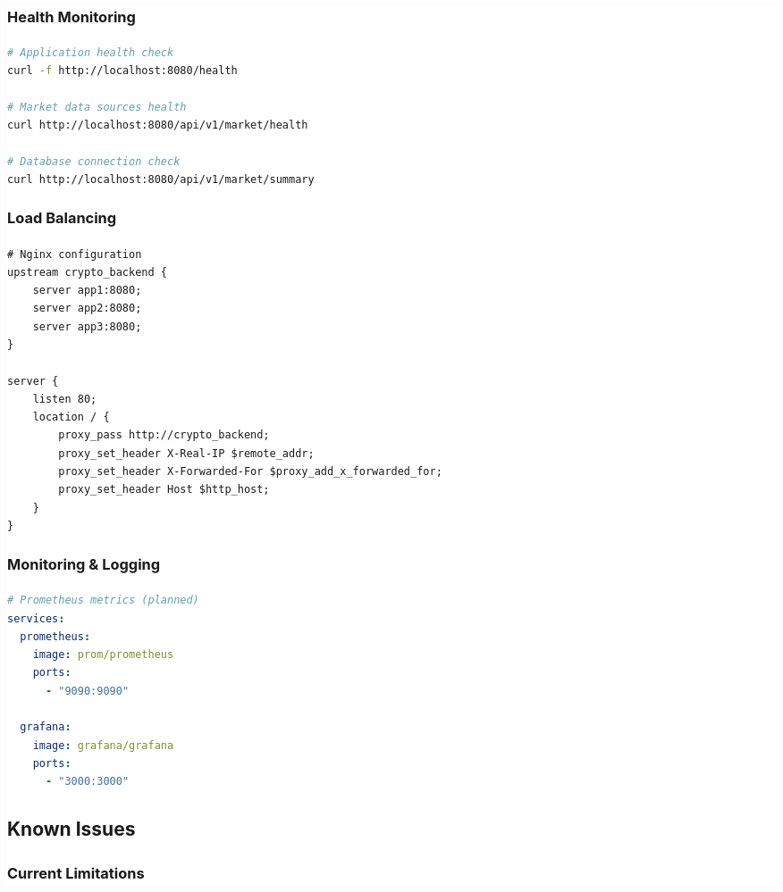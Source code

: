 ### Health Monitoring
```bash
# Application health check
curl -f http://localhost:8080/health

# Market data sources health
curl http://localhost:8080/api/v1/market/health

# Database connection check
curl http://localhost:8080/api/v1/market/summary
```

### Load Balancing
```nginx
# Nginx configuration
upstream crypto_backend {
    server app1:8080;
    server app2:8080;
    server app3:8080;
}

server {
    listen 80;
    location / {
        proxy_pass http://crypto_backend;
        proxy_set_header X-Real-IP $remote_addr;
        proxy_set_header X-Forwarded-For $proxy_add_x_forwarded_for;
        proxy_set_header Host $http_host;
    }
}
```

### Monitoring & Logging
```yaml
# Prometheus metrics (planned)
services:
  prometheus:
    image: prom/prometheus
    ports:
      - "9090:9090"
      
  grafana:
    image: grafana/grafana
    ports:
      - "3000:3000"
```

## Known Issues

### Current Limitations
